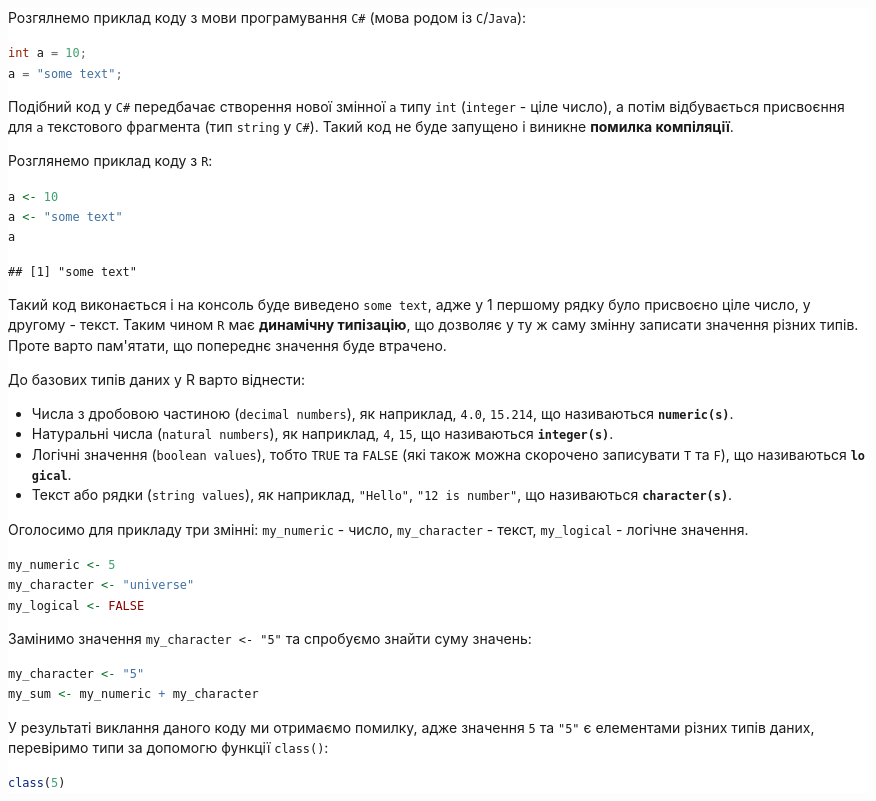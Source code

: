Розгялнемо приклад коду з мови програмування `C#` (мова родом із `C`/`Java`):

```csharp
int a = 10;
a = "some text";
```

Подібний код у `C#` передбачає створення нової змінної `a` типу `int` (`integer` - ціле число), а потім відбувається присвоєння для `a` текстового фрагмента (тип `string` у `С#`). Такий код не буде запущено і виникне <span class="text-danger">**помилка компіляції**</span>.

Розглянемо приклад коду з `R`:


```r
a <- 10
a <- "some text"
a
```

```
## [1] "some text"
```

Такий код виконається і на консоль буде виведено `some text`, адже у 1 першому рядку було присвоєно ціле число, у другому - текст. Таким чином `R` має **динамічну типізацію**, що дозволяє у ту ж саму змінну записати значення різних типів. Проте варто пам'ятати, що попереднє значення буде втрачено.

До базових типів даних у R варто віднести:

* Числа з дробовою частиною (`decimal numbers`), як наприклад, `4.0`, `15.214`, що називаються **`numeric(s)`**.
* Натуральні числа (`natural numbers`), як наприклад, `4`, `15`, що називаються **`integer(s)`**.
* Логічні значення (`boolean values`), тобто `TRUE` та `FALSE` (які також можна скорочено записувати `T` та `F`), що називаються **`logical`**.
* Текст або рядки (`string values`), як наприклад, `"Hello"`, `"12 is number"`, що називаються **`character(s)`**.

Оголосимо для прикладу три змінні: `my_numeric` - число, `my_character` - текст, `my_logical` - логічне значення.

```r
my_numeric <- 5
my_character <- "universe"
my_logical <- FALSE
```

Замінимо значення `my_character <- "5"` та спробуємо знайти суму значень:


```r
my_character <- "5"
my_sum <- my_numeric + my_character
```

У результаті виклання даного коду ми отримаємо помилку, адже значення `5` та `"5"` є елементами різних типів даних, перевіримо типи за допомогю функції `class()`:


```r
class(5)
```
